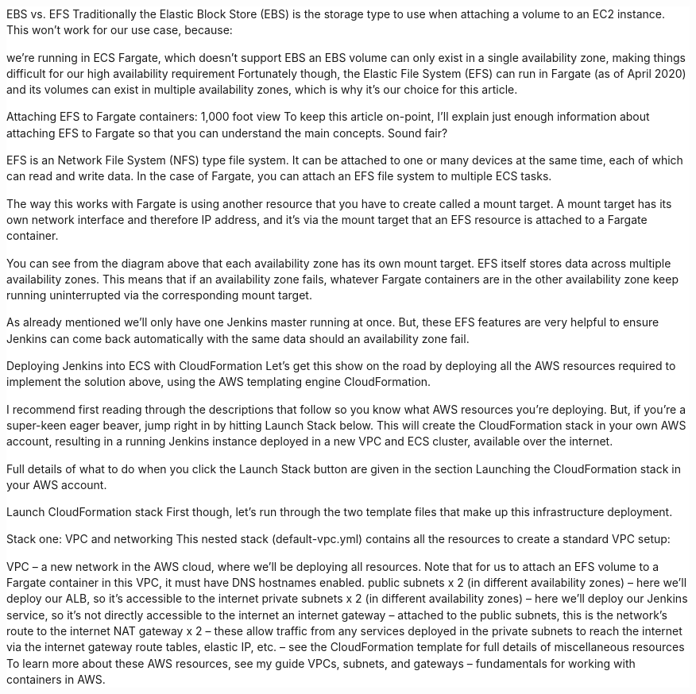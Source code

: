 EBS vs. EFS
Traditionally the Elastic Block Store (EBS) is the storage type to use when attaching a volume to an EC2 instance. This won’t work for our use case, because:

we’re running in ECS Fargate, which doesn’t support EBS
an EBS volume can only exist in a single availability zone, making things difficult for our high availability requirement
Fortunately though, the Elastic File System (EFS) can run in Fargate (as of April 2020) and its volumes can exist in multiple availability zones, which is why it’s our choice for this article.

Attaching EFS to Fargate containers: 1,000 foot view
To keep this article on-point, I’ll explain just enough information about attaching EFS to Fargate so that you can understand the main concepts. Sound fair?

EFS is an Network File System (NFS) type file system. It can be attached to one or many devices at the same time, each of which can read and write data. In the case of Fargate, you can attach an EFS file system to multiple ECS tasks.

The way this works with Fargate is using another resource that you have to create called a mount target. A mount target has its own network interface and therefore IP address, and it’s via the mount target that an EFS resource is attached to a Fargate container.


You can see from the diagram above that each availability zone has its own mount target. EFS itself stores data across multiple availability zones. This means that if an availability zone fails, whatever Fargate containers are in the other availability zone keep running uninterrupted via the corresponding mount target.

As already mentioned we’ll only have one Jenkins master running at once. But, these EFS features are very helpful to ensure Jenkins can come back automatically with the same data should an availability zone fail.

Deploying Jenkins into ECS with CloudFormation
Let’s get this show on the road by deploying all the AWS resources required to implement the solution above, using the AWS templating engine CloudFormation.

I recommend first reading through the descriptions that follow so you know what AWS resources you’re deploying. But, if you’re a super-keen eager beaver, jump right in by hitting Launch Stack below. This will create the CloudFormation stack in your own AWS account, resulting in a running Jenkins instance deployed in a new VPC and ECS cluster, available over the internet.

Full details of what to do when you click the Launch Stack button are given in the section Launching the CloudFormation stack in your AWS account.

Launch CloudFormation stack
First though, let’s run through the two template files that make up this infrastructure deployment.

Stack one: VPC and networking
This nested stack (default-vpc.yml) contains all the resources to create a standard VPC setup:

VPC – a new network in the AWS cloud, where we’ll be deploying all resources. Note that for us to attach an EFS volume to a Fargate container in this VPC, it must have DNS hostnames enabled.
public subnets x 2 (in different availability zones) – here we’ll deploy our ALB, so it’s accessible to the internet
private subnets x 2 (in different availability zones) – here we’ll deploy our Jenkins service, so it’s not directly accessible to the internet
an internet gateway – attached to the public subnets, this is the network’s route to the internet
NAT gateway x 2 – these allow traffic from any services deployed in the private subnets to reach the internet via the internet gateway
route tables, elastic IP, etc. – see the CloudFormation template for full details of miscellaneous resources
To learn more about these AWS resources, see my guide VPCs, subnets, and gateways – fundamentals for working with containers in AWS.
